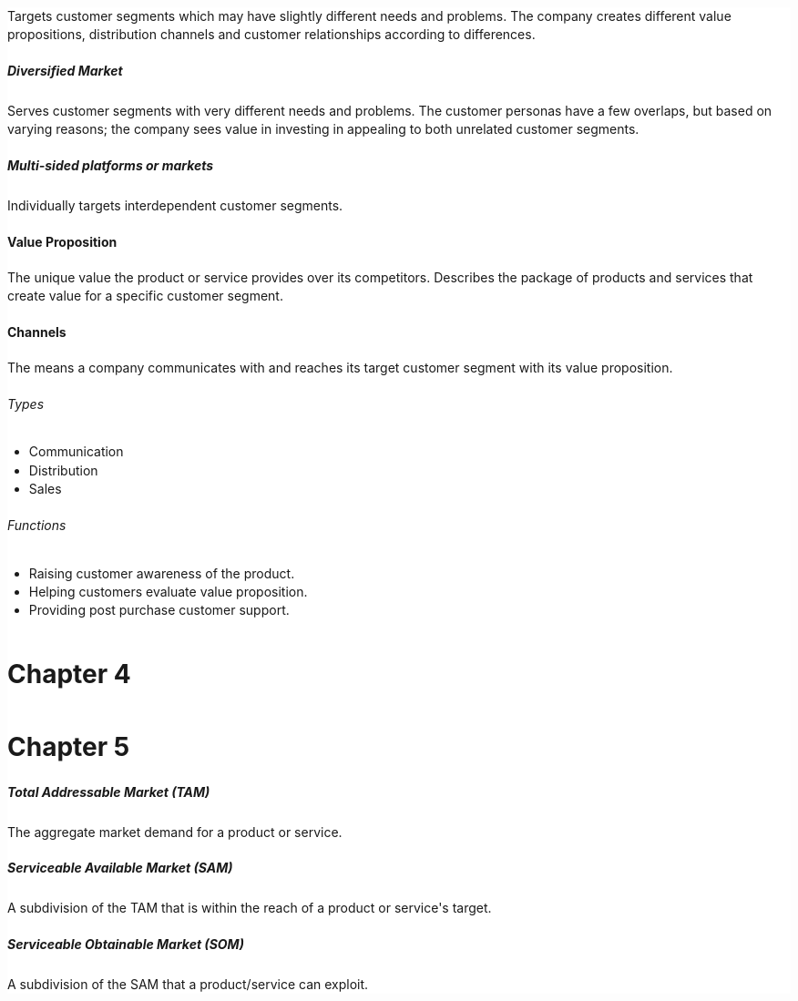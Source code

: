 Targets customer segments which may have slightly different needs and problems. The company creates different value
propositions, distribution channels and customer relationships according to differences.

##### Diversified Market

Serves customer segments with very different needs and problems. The customer personas have a few overlaps, but based on
varying reasons; the company sees value in investing in appealing to both unrelated customer segments.

##### Multi-sided platforms or markets

Individually targets interdependent customer segments. 

#### Value Proposition

The unique value the product or service provides over its competitors. Describes the package of products and services
that create value for a specific customer segment.

#### Channels

The means a company communicates with and reaches its target customer segment with its value proposition.

###### Types

- Communication
- Distribution
- Sales

###### Functions

- Raising customer awareness of the product.
- Helping customers evaluate value proposition.
- Providing post purchase customer support.


# Chapter 4


# Chapter 5

##### Total Addressable Market (TAM)

The aggregate market demand for a product or service.

##### Serviceable Available Market (SAM)

A subdivision of the TAM that is within the reach of a product or service's target.

##### Serviceable Obtainable Market (SOM)

A subdivision of the SAM that a product/service can exploit.
